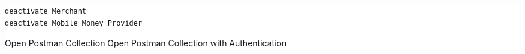     deactivate Merchant
    deactivate Mobile Money Provider
</mermaid>

<div class="buttons-holder content-center">
  <a class="btn btn--accent" href="https://documenter.getpostman.com/view/4336524/TWDamF7v" target="_blank">Open Postman Collection</a>
  <a class="btn btn--accent" href="https://documenter.getpostman.com/view/4336524/TzJoF1rj" target="_blank">Open Postman Collection with Authentication</a>
</div>

